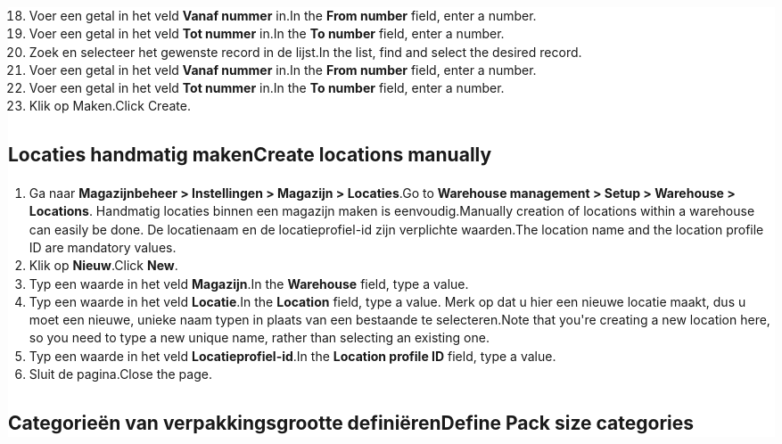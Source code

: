 18. <span data-ttu-id="2c7bf-229">Voer een getal in het veld **Vanaf nummer** in.</span><span class="sxs-lookup"><span data-stu-id="2c7bf-229">In the **From number** field, enter a number.</span></span>
19. <span data-ttu-id="2c7bf-230">Voer een getal in het veld **Tot nummer** in.</span><span class="sxs-lookup"><span data-stu-id="2c7bf-230">In the **To number** field, enter a number.</span></span>
20. <span data-ttu-id="2c7bf-231">Zoek en selecteer het gewenste record in de lijst.</span><span class="sxs-lookup"><span data-stu-id="2c7bf-231">In the list, find and select the desired record.</span></span>
21. <span data-ttu-id="2c7bf-232">Voer een getal in het veld **Vanaf nummer** in.</span><span class="sxs-lookup"><span data-stu-id="2c7bf-232">In the **From number** field, enter a number.</span></span>
22. <span data-ttu-id="2c7bf-233">Voer een getal in het veld **Tot nummer** in.</span><span class="sxs-lookup"><span data-stu-id="2c7bf-233">In the **To number** field, enter a number.</span></span>
23. <span data-ttu-id="2c7bf-234">Klik op Maken.</span><span class="sxs-lookup"><span data-stu-id="2c7bf-234">Click Create.</span></span>

## <a name="create-locations-manually"></a><span data-ttu-id="2c7bf-235">Locaties handmatig maken</span><span class="sxs-lookup"><span data-stu-id="2c7bf-235">Create locations manually</span></span>
1. <span data-ttu-id="2c7bf-236">Ga naar **Magazijnbeheer > Instellingen > Magazijn > Locaties**.</span><span class="sxs-lookup"><span data-stu-id="2c7bf-236">Go to **Warehouse management > Setup > Warehouse > Locations**.</span></span> <span data-ttu-id="2c7bf-237">Handmatig locaties binnen een magazijn maken is eenvoudig.</span><span class="sxs-lookup"><span data-stu-id="2c7bf-237">Manually creation of locations within a warehouse can easily be done.</span></span> <span data-ttu-id="2c7bf-238">De locatienaam en de locatieprofiel-id zijn verplichte waarden.</span><span class="sxs-lookup"><span data-stu-id="2c7bf-238">The location name and the location profile ID are mandatory values.</span></span> 
2. <span data-ttu-id="2c7bf-239">Klik op **Nieuw**.</span><span class="sxs-lookup"><span data-stu-id="2c7bf-239">Click **New**.</span></span>
3. <span data-ttu-id="2c7bf-240">Typ een waarde in het veld **Magazijn**.</span><span class="sxs-lookup"><span data-stu-id="2c7bf-240">In the **Warehouse** field, type a value.</span></span>
4. <span data-ttu-id="2c7bf-241">Typ een waarde in het veld **Locatie**.</span><span class="sxs-lookup"><span data-stu-id="2c7bf-241">In the **Location** field, type a value.</span></span> <span data-ttu-id="2c7bf-242">Merk op dat u hier een nieuwe locatie maakt, dus u moet een nieuwe, unieke naam typen in plaats van een bestaande te selecteren.</span><span class="sxs-lookup"><span data-stu-id="2c7bf-242">Note that you're creating a new location here, so you need to type a new unique name, rather than selecting an existing one.</span></span>
5. <span data-ttu-id="2c7bf-243">Typ een waarde in het veld **Locatieprofiel-id**.</span><span class="sxs-lookup"><span data-stu-id="2c7bf-243">In the **Location profile ID** field, type a value.</span></span>
6. <span data-ttu-id="2c7bf-244">Sluit de pagina.</span><span class="sxs-lookup"><span data-stu-id="2c7bf-244">Close the page.</span></span>

## <a name="define-pack-size-categories"></a><span data-ttu-id="2c7bf-245">Categorieën van verpakkingsgrootte definiëren</span><span class="sxs-lookup"><span data-stu-id="2c7bf-245">Define Pack size categories</span></span>
